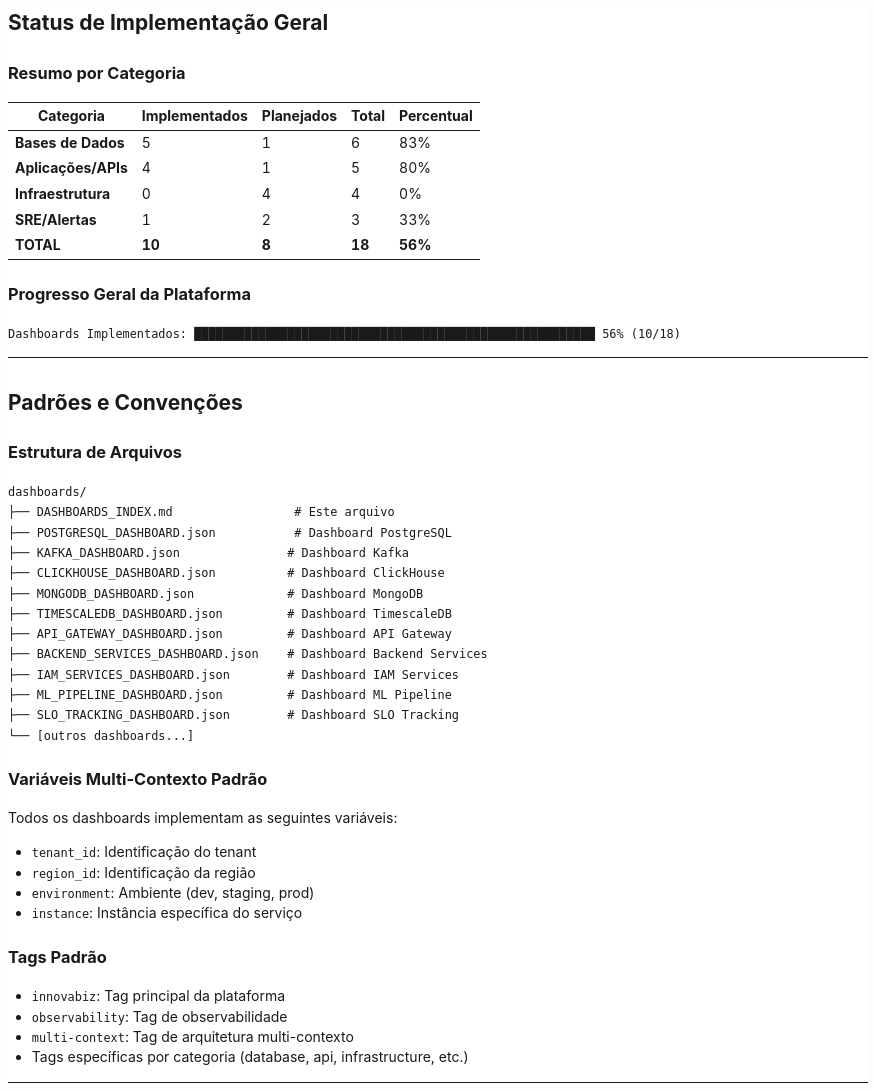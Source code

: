 
## Status de Implementação Geral

### Resumo por Categoria
| Categoria | Implementados | Planejados | Total | Percentual |
|-----------|---------------|------------|-------|-----------|
| **Bases de Dados** | 5 | 1 | 6 | 83% |
| **Aplicações/APIs** | 4 | 1 | 5 | 80% |
| **Infraestrutura** | 0 | 4 | 4 | 0% |
| **SRE/Alertas** | 1 | 2 | 3 | 33% |
| **TOTAL** | **10** | **8** | **18** | **56%** |

### Progresso Geral da Plataforma
```
Dashboards Implementados: ████████████████████████████████████████████████████████ 56% (10/18)
```

---

## Padrões e Convenções

### Estrutura de Arquivos
```
dashboards/
├── DASHBOARDS_INDEX.md                 # Este arquivo
├── POSTGRESQL_DASHBOARD.json           # Dashboard PostgreSQL
├── KAFKA_DASHBOARD.json               # Dashboard Kafka
├── CLICKHOUSE_DASHBOARD.json          # Dashboard ClickHouse
├── MONGODB_DASHBOARD.json             # Dashboard MongoDB
├── TIMESCALEDB_DASHBOARD.json         # Dashboard TimescaleDB
├── API_GATEWAY_DASHBOARD.json         # Dashboard API Gateway
├── BACKEND_SERVICES_DASHBOARD.json    # Dashboard Backend Services
├── IAM_SERVICES_DASHBOARD.json        # Dashboard IAM Services
├── ML_PIPELINE_DASHBOARD.json         # Dashboard ML Pipeline
├── SLO_TRACKING_DASHBOARD.json        # Dashboard SLO Tracking
└── [outros dashboards...]
```

### Variáveis Multi-Contexto Padrão
Todos os dashboards implementam as seguintes variáveis:
- `tenant_id`: Identificação do tenant
- `region_id`: Identificação da região
- `environment`: Ambiente (dev, staging, prod)
- `instance`: Instância específica do serviço

### Tags Padrão
- `innovabiz`: Tag principal da plataforma
- `observability`: Tag de observabilidade
- `multi-context`: Tag de arquitetura multi-contexto
- Tags específicas por categoria (database, api, infrastructure, etc.)

---